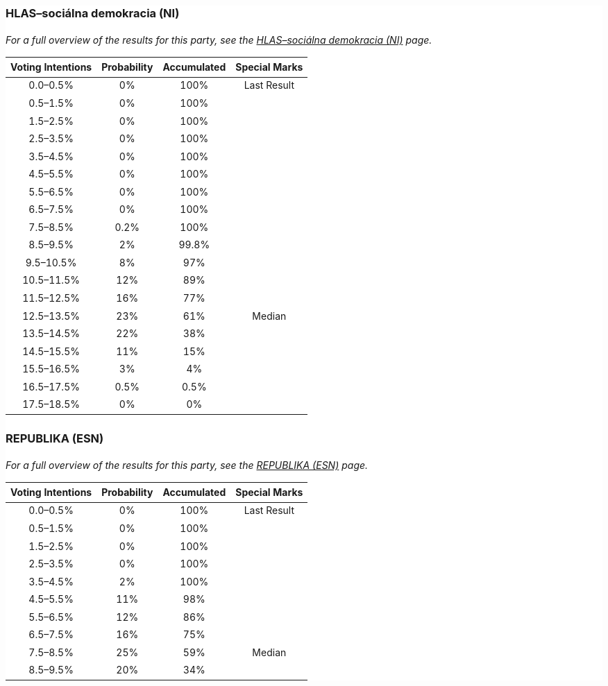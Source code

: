 ### HLAS–sociálna demokracia (NI)

*For a full overview of the results for this party, see the [HLAS–sociálna demokracia (NI)](party-hlas–sociálnademokraciani.html) page.*

| Voting Intentions | Probability | Accumulated | Special Marks |
|:-----------------:|:-----------:|:-----------:|:-------------:|
| 0.0–0.5% | 0% | 100% | Last Result |
| 0.5–1.5% | 0% | 100% |  |
| 1.5–2.5% | 0% | 100% |  |
| 2.5–3.5% | 0% | 100% |  |
| 3.5–4.5% | 0% | 100% |  |
| 4.5–5.5% | 0% | 100% |  |
| 5.5–6.5% | 0% | 100% |  |
| 6.5–7.5% | 0% | 100% |  |
| 7.5–8.5% | 0.2% | 100% |  |
| 8.5–9.5% | 2% | 99.8% |  |
| 9.5–10.5% | 8% | 97% |  |
| 10.5–11.5% | 12% | 89% |  |
| 11.5–12.5% | 16% | 77% |  |
| 12.5–13.5% | 23% | 61% | Median |
| 13.5–14.5% | 22% | 38% |  |
| 14.5–15.5% | 11% | 15% |  |
| 15.5–16.5% | 3% | 4% |  |
| 16.5–17.5% | 0.5% | 0.5% |  |
| 17.5–18.5% | 0% | 0% |  |

### REPUBLIKA (ESN)

*For a full overview of the results for this party, see the [REPUBLIKA (ESN)](party-republikaesn.html) page.*

| Voting Intentions | Probability | Accumulated | Special Marks |
|:-----------------:|:-----------:|:-----------:|:-------------:|
| 0.0–0.5% | 0% | 100% | Last Result |
| 0.5–1.5% | 0% | 100% |  |
| 1.5–2.5% | 0% | 100% |  |
| 2.5–3.5% | 0% | 100% |  |
| 3.5–4.5% | 2% | 100% |  |
| 4.5–5.5% | 11% | 98% |  |
| 5.5–6.5% | 12% | 86% |  |
| 6.5–7.5% | 16% | 75% |  |
| 7.5–8.5% | 25% | 59% | Median |
| 8.5–9.5% | 20% | 34% |  |
